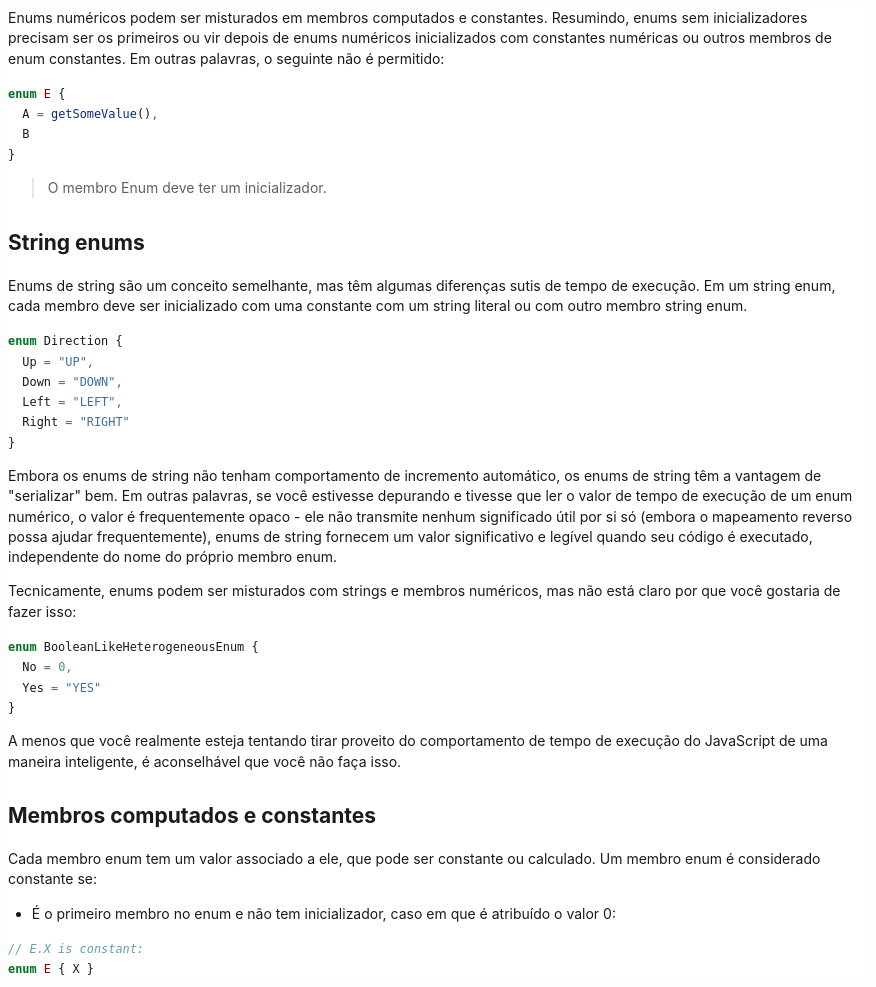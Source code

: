 Enums numéricos podem ser misturados em membros computados e constantes. Resumindo, enums sem inicializadores precisam ser os primeiros ou vir depois de enums numéricos inicializados com constantes numéricas ou outros membros de enum constantes. Em outras palavras, o seguinte não é permitido:

```typescript
enum E {
  A = getSomeValue(),
  B
}
```

> O membro Enum deve ter um inicializador.

## String enums

Enums de string são um conceito semelhante, mas têm algumas diferenças sutis de tempo de execução. Em um string enum, cada membro deve ser inicializado com uma constante com um string literal ou com outro membro string enum.

```typescript
enum Direction {
  Up = "UP",
  Down = "DOWN",
  Left = "LEFT",
  Right = "RIGHT"
}
```

Embora os enums de string não tenham comportamento de incremento automático, os enums de string têm a vantagem de "serializar" bem. Em outras palavras, se você estivesse depurando e tivesse que ler o valor de tempo de execução de um enum numérico, o valor é frequentemente opaco - ele não transmite nenhum significado útil por si só (embora o mapeamento reverso possa ajudar frequentemente), enums de string fornecem um valor significativo e legível quando seu código é executado, independente do nome do próprio membro enum.

Tecnicamente, enums podem ser misturados com strings e membros numéricos, mas não está claro por que você gostaria de fazer isso:

```typescript
enum BooleanLikeHeterogeneousEnum {
  No = 0,
  Yes = "YES"
}
```

A menos que você realmente esteja tentando tirar proveito do comportamento de tempo de execução do JavaScript de uma maneira inteligente, é aconselhável que você não faça isso.

## Membros computados e constantes

Cada membro enum tem um valor associado a ele, que pode ser constante ou calculado. Um membro enum é considerado constante se:

- É o primeiro membro no enum e não tem inicializador, caso em que é atribuído o valor 0:

```typescript
// E.X is constant:
enum E { X }
```
